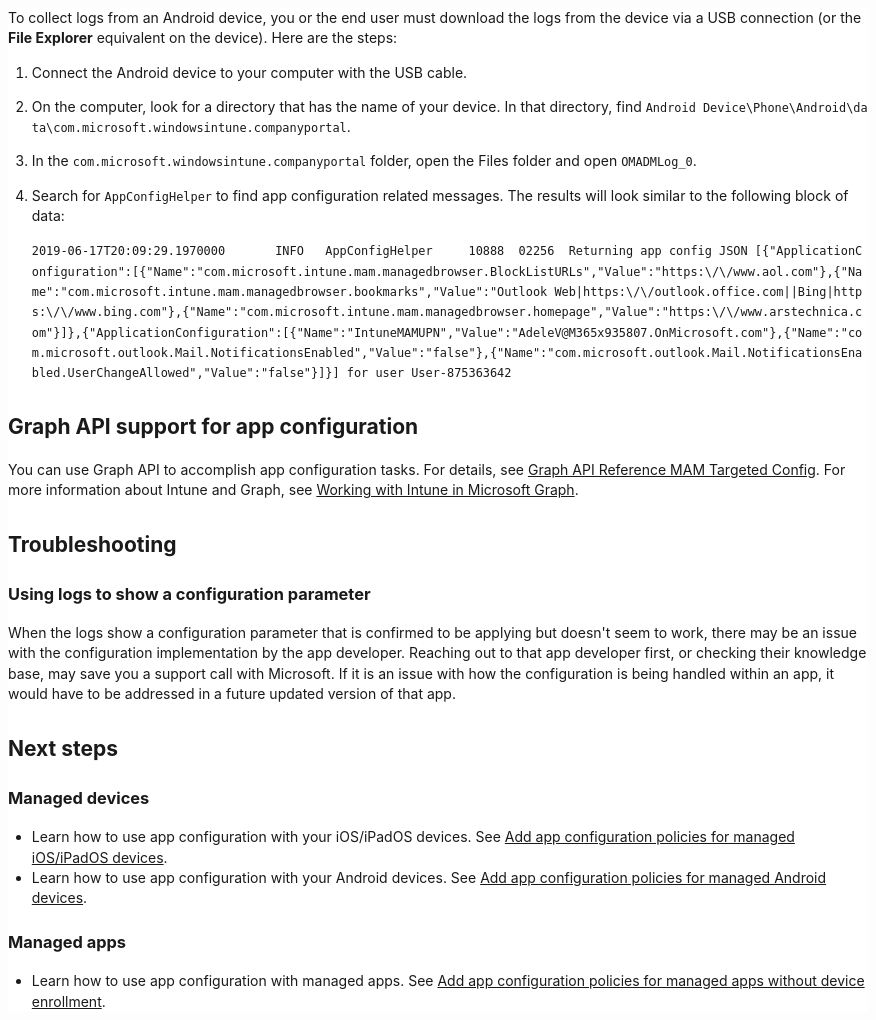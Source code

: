 To collect logs from an Android device, you or the end user must download the logs from the device via a USB connection (or the **File Explorer** equivalent on the device). Here are the steps:

1. Connect the Android device to your computer with the USB cable.
2. On the computer, look for a directory that has the name of your device. In that directory, find `Android Device\Phone\Android\data\com.microsoft.windowsintune.companyportal`.
3. In the `com.microsoft.windowsintune.companyportal` folder, open the Files folder and open `OMADMLog_0`.
4. Search for `AppConfigHelper` to find app configuration related messages. The results will look similar to the following block of data:

    `2019-06-17T20:09:29.1970000       INFO   AppConfigHelper     10888  02256  Returning app config JSON [{"ApplicationConfiguration":[{"Name":"com.microsoft.intune.mam.managedbrowser.BlockListURLs","Value":"https:\/\/www.aol.com"},{"Name":"com.microsoft.intune.mam.managedbrowser.bookmarks","Value":"Outlook Web|https:\/\/outlook.office.com||Bing|https:\/\/www.bing.com"},{"Name":"com.microsoft.intune.mam.managedbrowser.homepage","Value":"https:\/\/www.arstechnica.com"}]},{"ApplicationConfiguration":[{"Name":"IntuneMAMUPN","Value":"AdeleV@M365x935807.OnMicrosoft.com"},{"Name":"com.microsoft.outlook.Mail.NotificationsEnabled","Value":"false"},{"Name":"com.microsoft.outlook.Mail.NotificationsEnabled.UserChangeAllowed","Value":"false"}]}] for user User-875363642`

## Graph API support for app configuration

You can use Graph API to accomplish app configuration tasks. For details, see [Graph API Reference MAM Targeted Config](/graph/api/resources/intune-shared-targetedmanagedappconfiguration?view=graph-rest-beta&viewFallbackFrom=graph-rest-1.0&preserve-view=true). For more information about Intune and Graph, see [Working with Intune in Microsoft Graph](/graph/api/resources/intune-graph-overview?view=graph-rest-1.0&preserve-view=true).

## Troubleshooting

### Using logs to show a configuration parameter

When the logs show a configuration parameter that is confirmed to be applying but doesn't seem to work, there may be an issue with the configuration implementation by the app developer. Reaching out to that app developer first, or checking their knowledge base, may save you a support call with Microsoft. If it is an issue with how the configuration is being handled within an app, it would have to be addressed in a future updated version of that app.

## Next steps

### Managed devices

- Learn how to use app configuration with your iOS/iPadOS devices.  See [Add app configuration policies for managed iOS/iPadOS devices](app-configuration-policies-use-ios.md).
- Learn how to use app configuration with your Android devices.  See [Add app configuration policies for managed Android devices](app-configuration-policies-use-android.md).

### Managed apps

- Learn how to use app configuration with managed apps. See [Add app configuration policies for managed apps without device enrollment](app-configuration-policies-managed-app.md).
